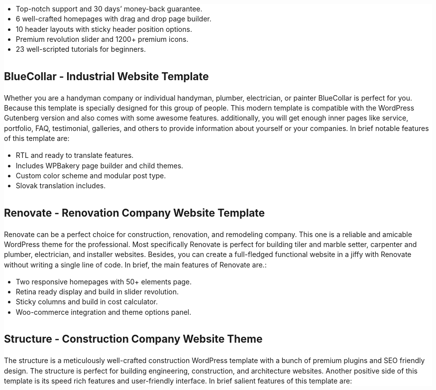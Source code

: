- Top-notch support and 30 days’ money-back guarantee.
- 6 well-crafted homepages with drag and drop page builder.
- 10 header layouts with sticky header position options.
- Premium revolution slider and 1200+ premium icons.
- 23 well-scripted tutorials for beginners.

<Download href="https://1.envato.market/4j3Q9"/>
<Demo href="https://1.envato.market/N3gO7"/>

## BlueCollar - Industrial Website Template

<Mockup src="/blog/blue-collar.png" alt="BlueCollar - Industrial Website Template" />

Whether you are a handyman company or individual handyman, plumber, electrician, or painter BlueCollar is perfect for you. Because this template is specially designed for this group of people. This modern template is compatible with the WordPress Gutenberg version and also comes with some awesome features. additionally, you will get enough inner pages like service, portfolio, FAQ, testimonial, galleries, and others to provide information about yourself or your companies. In brief notable features of this template are:

- RTL and ready to translate features.
- Includes WPBakery page builder and child themes.
- Custom color scheme and modular post type.
- Slovak translation includes.

<Download href="https://1.envato.market/9aNNy"/>
<Demo href="https://1.envato.market/roVVR"/>

## Renovate - Renovation Company Website Template

<Mockup src="/blog/renovate.png" alt="Renovate - Renovation Company Website Template" />

Renovate can be a perfect choice for construction, renovation, and remodeling company. This one is a reliable and amicable WordPress theme for the professional. Most specifically Renovate is perfect for building tiler and marble setter, carpenter and plumber, electrician, and installer websites. Besides, you can create a full-fledged functional website in a jiffy with Renovate without writing a single line of code. In brief, the main features of Renovate are.:

- Two responsive homepages with 50+ elements page.
- Retina ready display and build in slider revolution.
- Sticky columns and build in cost calculator.
- Woo-commerce integration and theme options panel.

<Download href="https://1.envato.market/O3X2Q"/>
<Demo href="https://1.envato.market/R3zv9"/>

## Structure - Construction Company Website Theme

<Mockup src="/blog/structure.png" alt="Structure - Construction Company Website Theme" />

The structure is a meticulously well-crafted construction WordPress template with a bunch of premium plugins and SEO friendly design. The structure is perfect for building engineering, construction, and architecture websites. Another positive side of this template is its speed rich features and user-friendly interface. In brief salient features of this template are:

